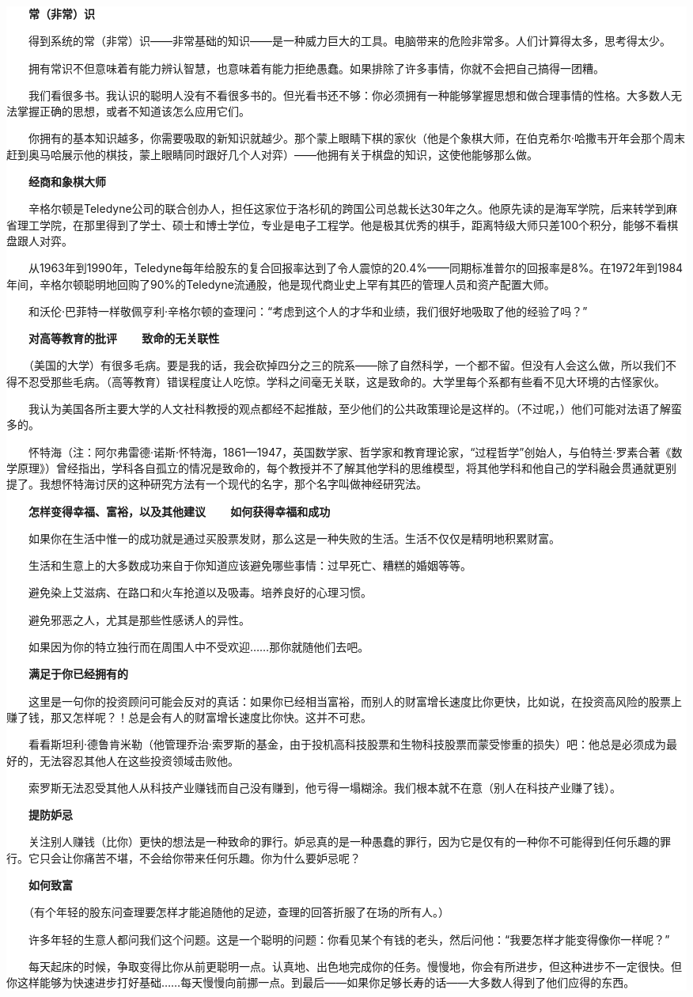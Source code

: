 　　**常（非常）识** 

　　得到系统的常（非常）识——非常基础的知识——是一种威力巨大的工具。电脑带来的危险非常多。人们计算得太多，思考得太少。

　　拥有常识不但意味着有能力辨认智慧，也意味着有能力拒绝愚蠢。如果排除了许多事情，你就不会把自己搞得一团糟。

　　我们看很多书。我认识的聪明人没有不看很多书的。但光看书还不够：你必须拥有一种能够掌握思想和做合理事情的性格。大多数人无法掌握正确的思想，或者不知道该怎么应用它们。

　　你拥有的基本知识越多，你需要吸取的新知识就越少。那个蒙上眼睛下棋的家伙（他是个象棋大师，在伯克希尔·哈撒韦开年会那个周末赶到奥马哈展示他的棋技，蒙上眼睛同时跟好几个人对弈）——他拥有关于棋盘的知识，这使他能够那么做。

　　**经商和象棋大师** 

　　辛格尔顿是Teledyne公司的联合创办人，担任这家位于洛杉矶的跨国公司总裁长达30年之久。他原先读的是海军学院，后来转学到麻省理工学院，在那里得到了学士、硕士和博士学位，专业是电子工程学。他是极其优秀的棋手，距离特级大师只差100个积分，能够不看棋盘跟人对弈。

　　从1963年到1990年，Teledyne每年给股东的复合回报率达到了令人震惊的20.4%——同期标准普尔的回报率是8%。在1972年到1984年间，辛格尔顿聪明地回购了90%的Teledyne流通股，他是现代商业史上罕有其匹的管理人员和资产配置大师。

　　和沃伦·巴菲特一样敬佩亨利·辛格尔顿的查理问：“考虑到这个人的才华和业绩，我们很好地吸取了他的经验了吗？”

　　**对高等教育的批评 　　致命的无关联性** 

　　（美国的大学）有很多毛病。要是我的话，我会砍掉四分之三的院系——除了自然科学，一个都不留。但没有人会这么做，所以我们不得不忍受那些毛病。（高等教育）错误程度让人吃惊。学科之间毫无关联，这是致命的。大学里每个系都有些看不见大环境的古怪家伙。

　　我认为美国各所主要大学的人文社科教授的观点都经不起推敲，至少他们的公共政策理论是这样的。（不过呢，）他们可能对法语了解蛮多的。

　　怀特海（注：阿尔弗雷德·诺斯·怀特海，1861—1947，英国数学家、哲学家和教育理论家，“过程哲学”创始人，与伯特兰·罗素合著《数学原理》）曾经指出，学科各自孤立的情况是致命的，每个教授并不了解其他学科的思维模型，将其他学科和他自己的学科融会贯通就更别提了。我想怀特海讨厌的这种研究方法有一个现代的名字，那个名字叫做神经研究法。

　　**怎样变得幸福、富裕，以及其他建议 　　如何获得幸福和成功** 　　

　　如果你在生活中惟一的成功就是通过买股票发财，那么这是一种失败的生活。生活不仅仅是精明地积累财富。

　　生活和生意上的大多数成功来自于你知道应该避免哪些事情：过早死亡、糟糕的婚姻等等。

　　避免染上艾滋病、在路口和火车抢道以及吸毒。培养良好的心理习惯。

　　避免邪恶之人，尤其是那些性感诱人的异性。

　　如果因为你的特立独行而在周围人中不受欢迎……那你就随他们去吧。

　　**满足于你已经拥有的** 

　　这里是一句你的投资顾问可能会反对的真话：如果你已经相当富裕，而别人的财富增长速度比你更快，比如说，在投资高风险的股票上赚了钱，那又怎样呢？！总是会有人的财富增长速度比你快。这并不可悲。

　　看看斯坦利·德鲁肯米勒（他管理乔治·索罗斯的基金，由于投机高科技股票和生物科技股票而蒙受惨重的损失）吧：他总是必须成为最好的，无法容忍其他人在这些投资领域击败他。

　　索罗斯无法忍受其他人从科技产业赚钱而自己没有赚到，他亏得一塌糊涂。我们根本就不在意（别人在科技产业赚了钱）。

　　**提防妒忌** 

　　关注别人赚钱（比你）更快的想法是一种致命的罪行。妒忌真的是一种愚蠢的罪行，因为它是仅有的一种你不可能得到任何乐趣的罪行。它只会让你痛苦不堪，不会给你带来任何乐趣。你为什么要妒忌呢？

　　**如何致富** 

　　（有个年轻的股东问查理要怎样才能追随他的足迹，查理的回答折服了在场的所有人。）

　　许多年轻的生意人都问我们这个问题。这是一个聪明的问题：你看见某个有钱的老头，然后问他：“我要怎样才能变得像你一样呢？”

　　每天起床的时候，争取变得比你从前更聪明一点。认真地、出色地完成你的任务。慢慢地，你会有所进步，但这种进步不一定很快。但你这样能够为快速进步打好基础……每天慢慢向前挪一点。到最后——如果你足够长寿的话——大多数人得到了他们应得的东西。
